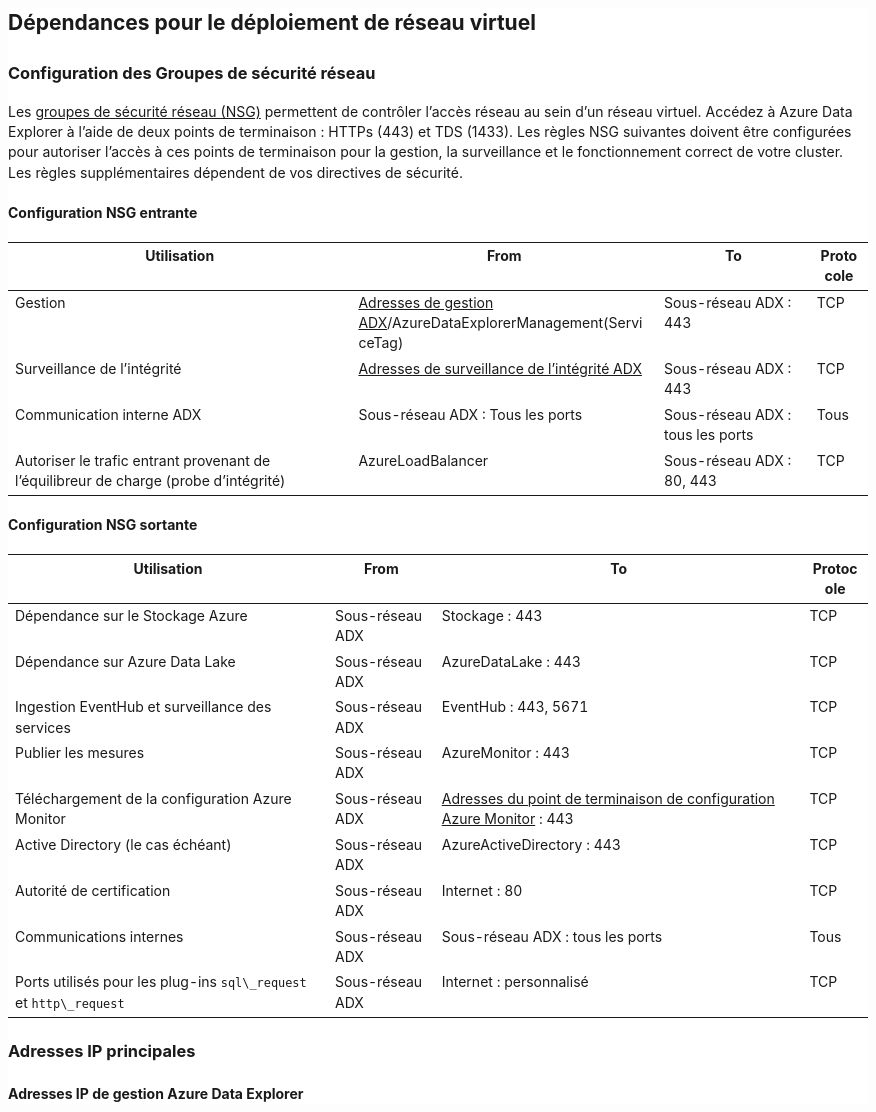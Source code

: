 ## <a name="dependencies-for-vnet-deployment"></a>Dépendances pour le déploiement de réseau virtuel

### <a name="network-security-groups-configuration"></a>Configuration des Groupes de sécurité réseau

Les [groupes de sécurité réseau (NSG)](/azure/virtual-network/security-overview) permettent de contrôler l’accès réseau au sein d’un réseau virtuel. Accédez à Azure Data Explorer à l’aide de deux points de terminaison : HTTPs (443) et TDS (1433). Les règles NSG suivantes doivent être configurées pour autoriser l’accès à ces points de terminaison pour la gestion, la surveillance et le fonctionnement correct de votre cluster. Les règles supplémentaires dépendent de vos directives de sécurité.

#### <a name="inbound-nsg-configuration"></a>Configuration NSG entrante

| **Utilisation**   | **From**   | **To**   | **Protocole**   |
| --- | --- | --- | --- |
| Gestion  |[Adresses de gestion ADX](#azure-data-explorer-management-ip-addresses)/AzureDataExplorerManagement(ServiceTag) | Sous-réseau ADX : 443  | TCP  |
| Surveillance de l’intégrité  | [Adresses de surveillance de l’intégrité ADX](#health-monitoring-addresses)  | Sous-réseau ADX : 443  | TCP  |
| Communication interne ADX  | Sous-réseau ADX : Tous les ports  | Sous-réseau ADX : tous les ports  | Tous  |
| Autoriser le trafic entrant provenant de l’équilibreur de charge (probe d’intégrité)  | AzureLoadBalancer  | Sous-réseau ADX : 80, 443  | TCP  |

#### <a name="outbound-nsg-configuration"></a>Configuration NSG sortante

| **Utilisation**   | **From**   | **To**   | **Protocole**   |
| --- | --- | --- | --- |
| Dépendance sur le Stockage Azure  | Sous-réseau ADX  | Stockage : 443  | TCP  |
| Dépendance sur Azure Data Lake  | Sous-réseau ADX  | AzureDataLake : 443  | TCP  |
| Ingestion EventHub et surveillance des services  | Sous-réseau ADX  | EventHub : 443, 5671  | TCP  |
| Publier les mesures  | Sous-réseau ADX  | AzureMonitor : 443 | TCP  |
| Téléchargement de la configuration Azure Monitor  | Sous-réseau ADX  | [Adresses du point de terminaison de configuration Azure Monitor](#azure-monitor-configuration-endpoint-addresses) : 443 | TCP  |
| Active Directory (le cas échéant) | Sous-réseau ADX | AzureActiveDirectory : 443 | TCP |
| Autorité de certification | Sous-réseau ADX | Internet : 80 | TCP |
| Communications internes  | Sous-réseau ADX  | Sous-réseau ADX : tous les ports  | Tous  |
| Ports utilisés pour les plug-ins `sql\_request` et `http\_request`  | Sous-réseau ADX  | Internet : personnalisé  | TCP  |

### <a name="relevant-ip-addresses"></a>Adresses IP principales

#### <a name="azure-data-explorer-management-ip-addresses"></a>Adresses IP de gestion Azure Data Explorer
